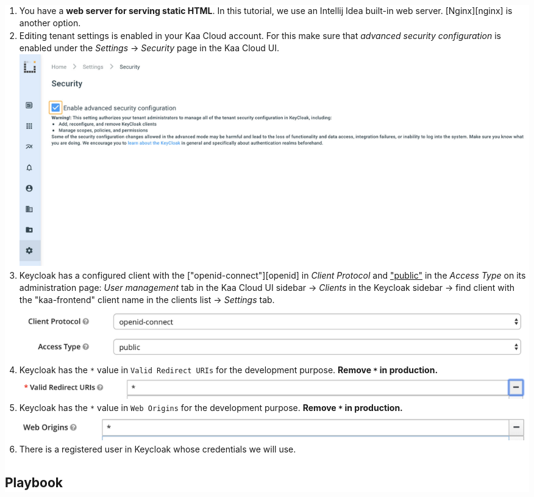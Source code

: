 1. You have a **web server for serving static HTML**. 
In this tutorial, we use an Intellij Idea built-in web server. [Nginx][nginx] is another option.
2. Editing tenant settings is enabled in your Kaa Cloud account. 
For this make sure that *advanced security configuration* is enabled under the *Settings* -> *Security* page in the Kaa Cloud UI.  
![Cloud security disabled](attach/img/cloud-security.jpg)
3. Keycloak has a configured client with the ["openid-connect"][openid] in *Client Protocol* and ["public"](https://www.keycloak.org/docs/4.8/server_admin/#_access-type) in the *Access Type* on its administration page: *User management* tab in the Kaa Cloud UI sidebar -> *Clients* in the Keycloak sidebar -> find client with the "kaa-frontend" client name in the clients list -> *Settings* tab.
![Client configuration for the Client Protocol and Access Type](attach/img/client-configuration-for-the-client-protocol-and-access-type.png)
4. Keycloak has the `*` value in `Valid Redirect URIs` for the development purpose. **Remove `*` in production.**
![Client configuration for the Valid Redirect URIs](attach/img/client-configuration-for-the-valid-redirect-uris.png)
5. Keycloak has the `*` value in `Web Origins` for the development purpose. **Remove `*` in production.**
![Client configuration for the Web Origins](attach/img/client-configuration-for-the-web-origins.png)
6. There is a registered user in Keycloak whose credentials we will use.


## Playbook


[epr get endpoints]: {{epr_url}}REST-API/#endpoints_get
[epr put metadata key]: {{epr_url}}REST-API/#endpoints__endpointid__metadata__metadatakey__put
[epts get ts config]: {{epts_url}}REST-API/#time_series_config_get
[code_url]:   https://github.com/kaaproject/kaa/tree/master/doc/Tutorials/getting-started/build-iot-dashboard/attach/code
[styles_css]: https://github.com/kaaproject/kaa/tree/master/doc/Tutorials/getting-started/build-iot-dashboard/attach/code/style.css